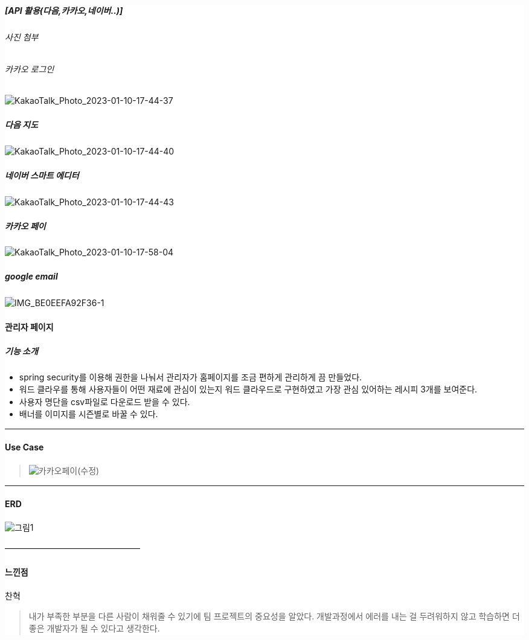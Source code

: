 
##### [API 활용(다음,카카오,네이버..)]
###### 사진 첨부
###### 카카오 로그인
![KakaoTalk_Photo_2023-01-10-17-44-37](https://user-images.githubusercontent.com/110651556/211504178-eb55b58f-57e5-4450-8246-414a4849b8ce.png)

##### 다음 지도
![KakaoTalk_Photo_2023-01-10-17-44-40](https://user-images.githubusercontent.com/110651556/211504221-5f4ffb7f-3df1-46e4-b2a6-410da988df1d.png)

##### 네이버 스마트 에디터
![KakaoTalk_Photo_2023-01-10-17-44-43](https://user-images.githubusercontent.com/110651556/211504280-3bf3f02d-4f4f-4b37-9941-157d464740cc.png)

##### 카카오 페이
![KakaoTalk_Photo_2023-01-10-17-58-04](https://user-images.githubusercontent.com/110651556/211506530-bcf13ea9-a317-4489-a1b3-bdf4e83de5f0.png)


##### google email
![IMG_BE0EEFA92F36-1](https://user-images.githubusercontent.com/110651556/211504890-233bd8de-b7f9-4a03-b368-bd679eefb4ff.jpeg)

#### 관리자 페이지
##### 기능 소개
  * spring security를 이용해 권한을 나눠서 관리자가 홈페이지를 조금 편하게 관리하게 끔 만들었다.
  * 워드 클라우를 통해 사용자들이 어떤 재료에 관심이 있는지 워드 클라우드로 구현하였고 가장 관심 있어하는 레시피 3개를 보여준다.
  * 사용자 명단을 csv파일로 다운로드 받을 수 있다.
  * 배너를 이미지를 시즌별로 바꿀 수 있다.
---------------------------------------

#### Use Case
> ![카카오페이(수정)](https://user-images.githubusercontent.com/110651556/211500128-ee013dd3-6f03-4492-825c-579f5d17e480.png)


---------------------------------------

#### ERD


![그림1](https://user-images.githubusercontent.com/110651556/211500331-04338e6c-196c-4c82-a807-a4a95dc64928.png)


————————————————

#### 느낀점
찬혁 
> 내가 부족한 부분을 다른 사람이 채워줄 수 있기에 팀 프로젝트의 중요성을 알았다.
> 개발과정에서 에러를 내는 걸 두려워하지 않고 학습하면 더 좋은 개발자가 될 수 있다고 생각한다. 
